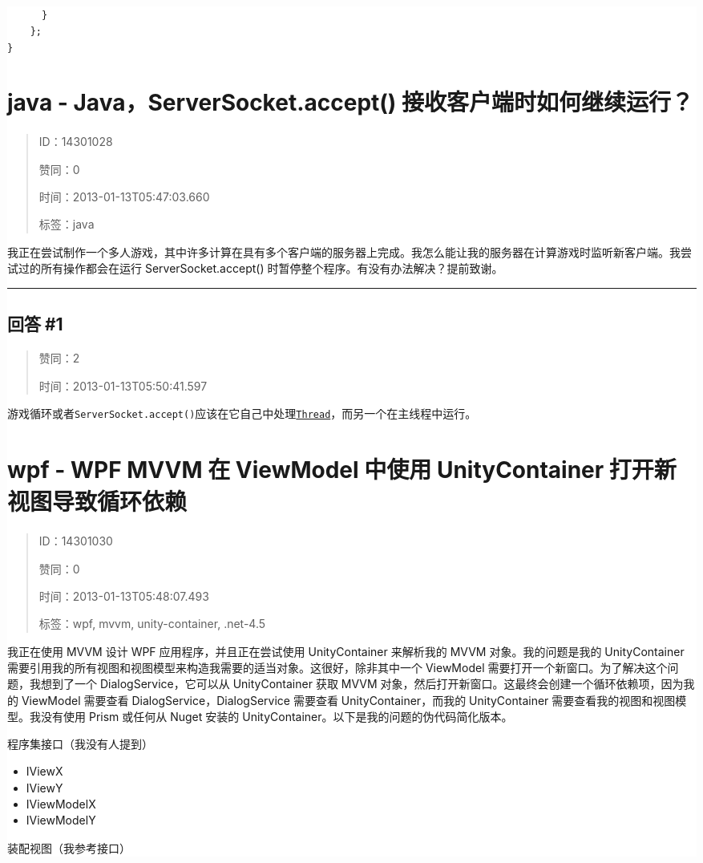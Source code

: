 ```
      }
    };
} 
```

# java - Java，ServerSocket.accept() 接收客户端时如何继续运行？

> ID：14301028
> 
> 赞同：0
> 
> 时间：2013-01-13T05:47:03.660
> 
> 标签：java

我正在尝试制作一个多人游戏，其中许多计算在具有多个客户端的服务器上完成。我怎么能让我的服务器在计算游戏时监听新客户端。我尝试过的所有操作都会在运行 ServerSocket.accept() 时暂停整个程序。有没有办法解决？提前致谢。

* * *

## 回答 #1

> 赞同：2
> 
> 时间：2013-01-13T05:50:41.597

游戏循环或者`ServerSocket.accept()`应该在它自己中处理[`Thread`](http://docs.oracle.com/javase/7/docs/api/java/lang/Thread.html)，而另一个在主线程中运行。

# wpf - WPF MVVM 在 ViewModel 中使用 UnityContainer 打开新视图导致循环依赖

> ID：14301030
> 
> 赞同：0
> 
> 时间：2013-01-13T05:48:07.493
> 
> 标签：wpf, mvvm, unity-container, .net-4.5

我正在使用 MVVM 设计 WPF 应用程序，并且正在尝试使用 UnityContainer 来解析我的 MVVM 对象。我的问题是我的 UnityContainer 需要引用我的所有视图和视图模型来构造我需要的适当对象。这很好，除非其中一个 ViewModel 需要打开一个新窗口。为了解决这个问题，我想到了一个 DialogService，它可以从 UnityContainer 获取 MVVM 对象，然后打开新窗口。这最终会创建一个循环依赖项，因为我的 ViewModel 需要查看 DialogService，DialogService 需要查看 UnityContainer，而我的 UnityContainer 需要查看我的视图和视图模型。我没有使用 Prism 或任何从 Nuget 安装的 UnityContainer。以下是我的问题的伪代码简化版本。

程序集接口（我没有人提到）

*   IViewX
*   IViewY
*   IViewModelX
*   IViewModelY

装配视图（我参考接口）

